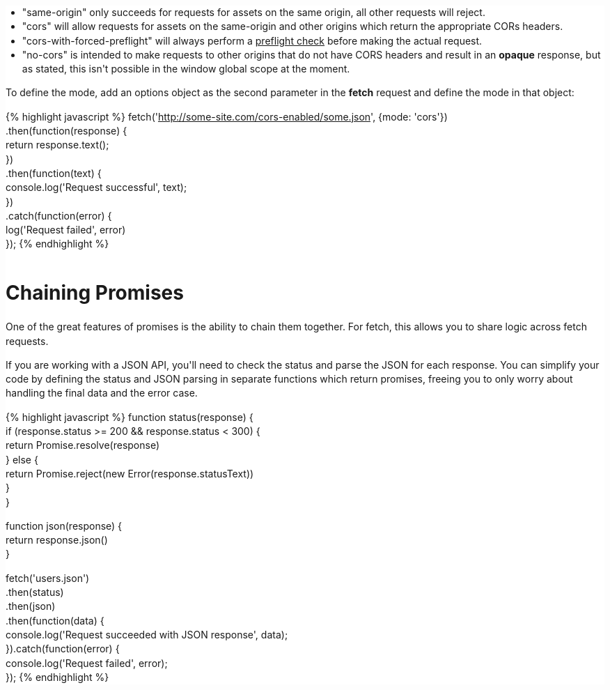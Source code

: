 * "same-origin" only succeeds for requests for assets on the same origin, all 
  other requests will reject. 
* "cors" will allow requests for assets on the same-origin and other origins which return the 
  appropriate CORs headers.
* "cors-with-forced-preflight" will always perform a [preflight 
  check](https://developer.mozilla.org/en-US/docs/Web/HTTP/Access_control_CORS#Preflighted_requests) before making the actual request.
* "no-cors" is intended to make requests to other origins that do not have CORS 
  headers and result in an **opaque** response, but as stated, this isn't 
  possible in the window global scope at the moment.

To define the mode, add an options object as the second parameter in the 
**fetch** request and define the mode in that object:

{% highlight javascript %}
fetch('http://some-site.com/cors-enabled/some.json', {mode: 'cors'})  
  .then(function(response) {  
    return response.text();  
  })  
  .then(function(text) {  
    console.log('Request successful', text);  
  })  
  .catch(function(error) {  
    log('Request failed', error)  
  });
 {% endhighlight %}

# Chaining Promises

One of the great features of promises is the ability to chain them together. For 
fetch, this allows you to share logic across fetch requests.

If you are working with a JSON API, you'll need to check the status and parse the JSON 
for each response. You can simplify your code by defining the status and JSON 
parsing in separate functions which return promises, freeing you to only worry 
about handling the final data and the error case.

{% highlight javascript %}
function status(response) {  
  if (response.status >= 200 && response.status < 300) {  
    return Promise.resolve(response)  
  } else {  
    return Promise.reject(new Error(response.statusText))  
  }  
}

function json(response) {  
  return response.json()  
}

fetch('users.json')  
  .then(status)  
  .then(json)  
  .then(function(data) {  
    console.log('Request succeeded with JSON response', data);  
  }).catch(function(error) {  
    console.log('Request failed', error);  
  });
 {% endhighlight %}
